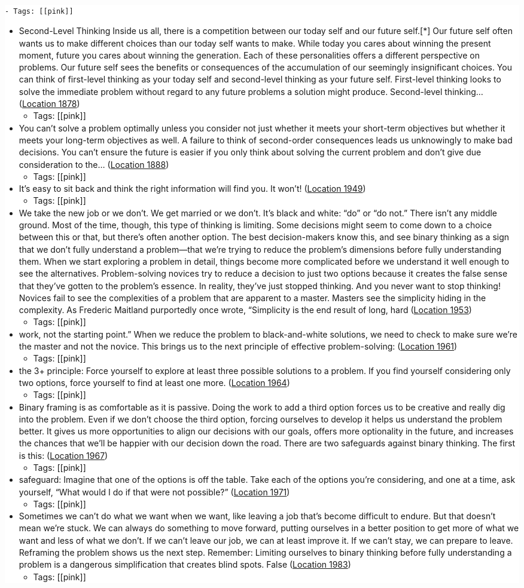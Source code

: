     - Tags: [[pink]] 
- Second-Level Thinking Inside us all, there is a competition between our today self and our future self.[*] Our future self often wants us to make different choices than our today self wants to make. While today you cares about winning the present moment, future you cares about winning the generation. Each of these personalities offers a different perspective on problems. Our future self sees the benefits or consequences of the accumulation of our seemingly insignificant choices. You can think of first-level thinking as your today self and second-level thinking as your future self. First-level thinking looks to solve the immediate problem without regard to any future problems a solution might produce. Second-level thinking… ([Location 1878](https://readwise.io/to_kindle?action=open&asin=B0BRMPJ8DR&location=1878))
    - Tags: [[pink]] 
- You can’t solve a problem optimally unless you consider not just whether it meets your short-term objectives but whether it meets your long-term objectives as well. A failure to think of second-order consequences leads us unknowingly to make bad decisions. You can’t ensure the future is easier if you only think about solving the current problem and don’t give due consideration to the… ([Location 1888](https://readwise.io/to_kindle?action=open&asin=B0BRMPJ8DR&location=1888))
    - Tags: [[pink]] 
- It’s easy to sit back and think the right information will find you. It won’t! ([Location 1949](https://readwise.io/to_kindle?action=open&asin=B0BRMPJ8DR&location=1949))
    - Tags: [[pink]] 
- We take the new job or we don’t. We get married or we don’t. It’s black and white: “do” or “do not.” There isn’t any middle ground. Most of the time, though, this type of thinking is limiting. Some decisions might seem to come down to a choice between this or that, but there’s often another option. The best decision-makers know this, and see binary thinking as a sign that we don’t fully understand a problem—that we’re trying to reduce the problem’s dimensions before fully understanding them. When we start exploring a problem in detail, things become more complicated before we understand it well enough to see the alternatives. Problem-solving novices try to reduce a decision to just two options because it creates the false sense that they’ve gotten to the problem’s essence. In reality, they’ve just stopped thinking. And you never want to stop thinking! Novices fail to see the complexities of a problem that are apparent to a master. Masters see the simplicity hiding in the complexity. As Frederic Maitland purportedly once wrote, “Simplicity is the end result of long, hard ([Location 1953](https://readwise.io/to_kindle?action=open&asin=B0BRMPJ8DR&location=1953))
    - Tags: [[pink]] 
- work, not the starting point.” When we reduce the problem to black-and-white solutions, we need to check to make sure we’re the master and not the novice. This brings us to the next principle of effective problem-solving: ([Location 1961](https://readwise.io/to_kindle?action=open&asin=B0BRMPJ8DR&location=1961))
    - Tags: [[pink]] 
- the 3+ principle: Force yourself to explore at least three possible solutions to a problem. If you find yourself considering only two options, force yourself to find at least one more. ([Location 1964](https://readwise.io/to_kindle?action=open&asin=B0BRMPJ8DR&location=1964))
    - Tags: [[pink]] 
- Binary framing is as comfortable as it is passive. Doing the work to add a third option forces us to be creative and really dig into the problem. Even if we don’t choose the third option, forcing ourselves to develop it helps us understand the problem better. It gives us more opportunities to align our decisions with our goals, offers more optionality in the future, and increases the chances that we’ll be happier with our decision down the road. There are two safeguards against binary thinking. The first is this: ([Location 1967](https://readwise.io/to_kindle?action=open&asin=B0BRMPJ8DR&location=1967))
    - Tags: [[pink]] 
- safeguard: Imagine that one of the options is off the table. Take each of the options you’re considering, and one at a time, ask yourself, “What would I do if that were not possible?” ([Location 1971](https://readwise.io/to_kindle?action=open&asin=B0BRMPJ8DR&location=1971))
    - Tags: [[pink]] 
- Sometimes we can’t do what we want when we want, like leaving a job that’s become difficult to endure. But that doesn’t mean we’re stuck. We can always do something to move forward, putting ourselves in a better position to get more of what we want and less of what we don’t. If we can’t leave our job, we can at least improve it. If we can’t stay, we can prepare to leave. Reframing the problem shows us the next step. Remember: Limiting ourselves to binary thinking before fully understanding a problem is a dangerous simplification that creates blind spots. False ([Location 1983](https://readwise.io/to_kindle?action=open&asin=B0BRMPJ8DR&location=1983))
    - Tags: [[pink]] 